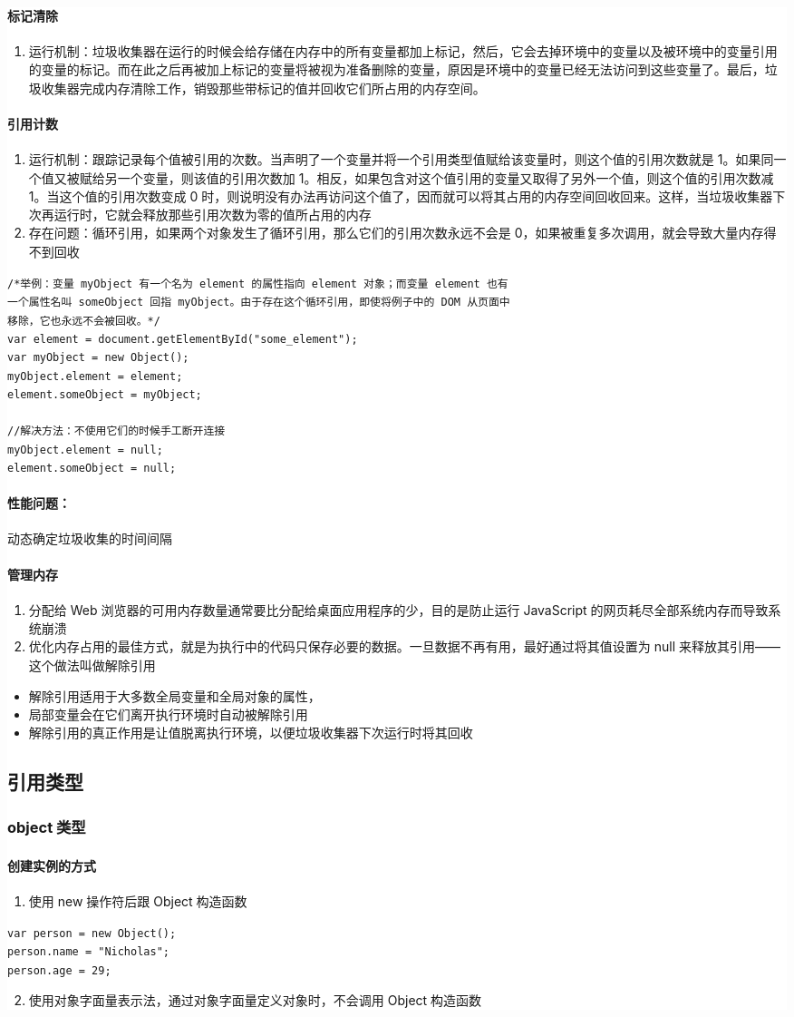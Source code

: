 #### 标记清除

1. 运行机制：垃圾收集器在运行的时候会给存储在内存中的所有变量都加上标记，然后，它会去掉环境中的变量以及被环境中的变量引用的变量的标记。而在此之后再被加上标记的变量将被视为准备删除的变量，原因是环境中的变量已经无法访问到这些变量了。最后，垃圾收集器完成内存清除工作，销毁那些带标记的值并回收它们所占用的内存空间。

#### 引用计数

1. 运行机制：跟踪记录每个值被引用的次数。当声明了一个变量并将一个引用类型值赋给该变量时，则这个值的引用次数就是 1。如果同一个值又被赋给另一个变量，则该值的引用次数加 1。相反，如果包含对这个值引用的变量又取得了另外一个值，则这个值的引用次数减 1。当这个值的引用次数变成 0 时，则说明没有办法再访问这个值了，因而就可以将其占用的内存空间回收回来。这样，当垃圾收集器下次再运行时，它就会释放那些引用次数为零的值所占用的内存
2. 存在问题：循环引用，如果两个对象发生了循环引用，那么它们的引用次数永远不会是 0，如果被重复多次调用，就会导致大量内存得不到回收

```
/*举例：变量 myObject 有一个名为 element 的属性指向 element 对象；而变量 element 也有
一个属性名叫 someObject 回指 myObject。由于存在这个循环引用，即使将例子中的 DOM 从页面中
移除，它也永远不会被回收。*/
var element = document.getElementById("some_element");
var myObject = new Object();
myObject.element = element;
element.someObject = myObject;

//解决方法：不使用它们的时候手工断开连接
myObject.element = null;
element.someObject = null;
```

#### 性能问题：

动态确定垃圾收集的时间间隔

#### 管理内存

1. 分配给 Web 浏览器的可用内存数量通常要比分配给桌面应用程序的少，目的是防止运行 JavaScript 的网页耗尽全部系统内存而导致系统崩溃
2. 优化内存占用的最佳方式，就是为执行中的代码只保存必要的数据。一旦数据不再有用，最好通过将其值设置为 null 来释放其引用——这个做法叫做解除引用

- 解除引用适用于大多数全局变量和全局对象的属性，
- 局部变量会在它们离开执行环境时自动被解除引用
- 解除引用的真正作用是让值脱离执行环境，以便垃圾收集器下次运行时将其回收

## 引用类型

### object 类型

#### 创建实例的方式

1. 使用 new 操作符后跟 Object 构造函数

```
var person = new Object();
person.name = "Nicholas";
person.age = 29;
```

2. 使用对象字面量表示法，通过对象字面量定义对象时，不会调用 Object 构造函数

